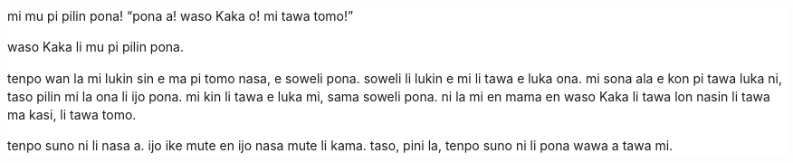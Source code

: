 mi mu pi pilin pona! “pona a! waso Kaka o! mi tawa tomo!”

waso Kaka li mu pi pilin pona.

tenpo wan la mi lukin sin e ma pi tomo nasa, e soweli pona. soweli li lukin e mi li tawa e luka ona. mi sona ala e kon pi tawa luka ni, taso pilin mi la ona li ijo pona. mi kin li tawa e luka mi, sama soweli pona. ni la mi en mama en waso Kaka li tawa lon nasin li tawa ma kasi, li tawa tomo.

tenpo suno ni li nasa a. ijo ike mute en ijo nasa mute li kama. taso, pini la, tenpo suno ni li pona wawa a tawa mi.

